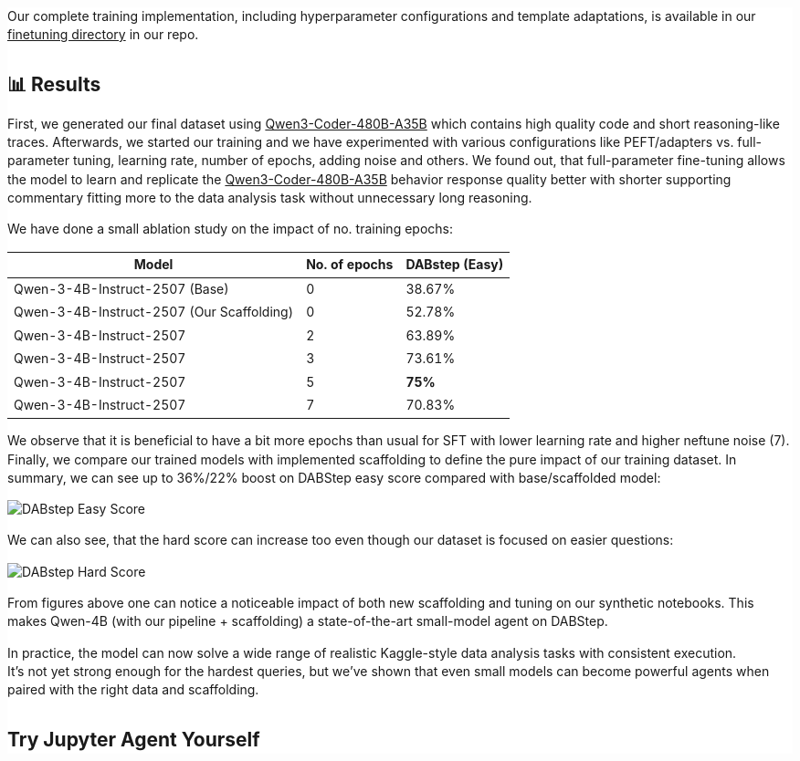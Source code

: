 Our complete training implementation, including hyperparameter configurations and template adaptations, is available in our [finetuning directory](https://github.com/huggingface/jupyter-agent/tree/main/finetuning) in our repo.

## 📊 Results

First, we generated our final dataset using [Qwen3-Coder-480B-A35B](https://huggingface.co/Qwen/Qwen3-Coder-480B-A35B-Instruct) which contains high quality code and short reasoning-like traces. Afterwards, we started our training and we have experimented with various configurations like PEFT/adapters vs. full-parameter tuning, learning rate, number of epochs, adding noise and others. We found out, that full-parameter fine-tuning allows the model to learn and replicate the [Qwen3-Coder-480B-A35B](https://huggingface.co/Qwen/Qwen3-Coder-480B-A35B-Instruct) behavior response quality better with shorter supporting commentary fitting more to the data analysis task without unnecessary long reasoning. 

We have done a small ablation study on the impact of no. training epochs:

| Model | No. of epochs | DABstep (Easy) |
|----------|---------|---------|
| Qwen-3-4B-Instruct-2507 (Base) | 0 | 38.67% |
| Qwen-3-4B-Instruct-2507 (Our Scaffolding) | 0 | 52.78% |
| Qwen-3-4B-Instruct-2507 | 2 | 63.89% |
| Qwen-3-4B-Instruct-2507 | 3 | 73.61% |
| Qwen-3-4B-Instruct-2507 | 5 | **75%** |
| Qwen-3-4B-Instruct-2507 | 7 | 70.83% |

We observe that it is beneficial to have a bit more epochs than usual for SFT with lower learning rate and higher neftune noise (7). Finally, we compare our trained models with implemented scaffolding to define the pure impact of our training dataset. In summary, we can see up to 36%/22% boost on DABStep easy score compared with base/scaffolded model:

<img src="https://huggingface.co/datasets/huggingface/documentation-images/resolve/main/jupyter-agent-2/training_dabstep_easy.png" alt="DABstep Easy Score"/>

We can also see, that the hard score can increase too even though our dataset is focused on easier questions:

<img src="https://huggingface.co/datasets/huggingface/documentation-images/resolve/main/jupyter-agent-2/training_dabstep_hard.png" alt="DABstep Hard Score"/>

From figures above one can notice a noticeable impact of both new scaffolding and tuning on our synthetic notebooks. This makes Qwen-4B (with our pipeline + scaffolding) a state-of-the-art small-model agent on DABStep.

In practice, the model can now solve a wide range of realistic Kaggle-style data analysis tasks with consistent execution.  
It’s not yet strong enough for the hardest queries, but we’ve shown that even small models can become powerful agents when paired with the right data and scaffolding.

## Try Jupyter Agent Yourself
